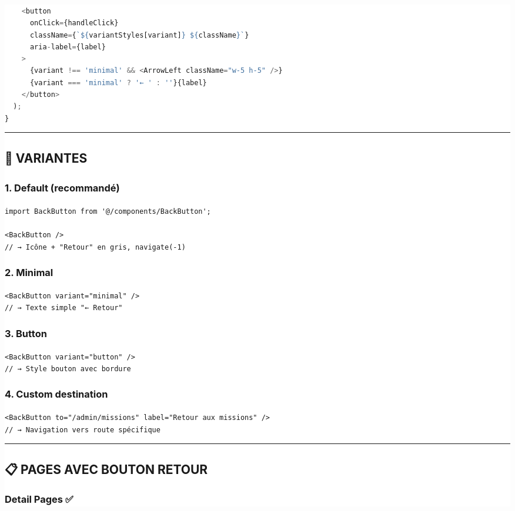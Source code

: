 ```typescript
    <button
      onClick={handleClick}
      className={`${variantStyles[variant]} ${className}`}
      aria-label={label}
    >
      {variant !== 'minimal' && <ArrowLeft className="w-5 h-5" />}
      {variant === 'minimal' ? '← ' : ''}{label}
    </button>
  );
}
```

---

## 🎨 VARIANTES

### 1. Default (recommandé)

```tsx
import BackButton from '@/components/BackButton';

<BackButton />
// → Icône + "Retour" en gris, navigate(-1)
```

### 2. Minimal

```tsx
<BackButton variant="minimal" />
// → Texte simple "← Retour"
```

### 3. Button

```tsx
<BackButton variant="button" />
// → Style bouton avec bordure
```

### 4. Custom destination

```tsx
<BackButton to="/admin/missions" label="Retour aux missions" />
// → Navigation vers route spécifique
```

---

## 📋 PAGES AVEC BOUTON RETOUR

### Detail Pages ✅

